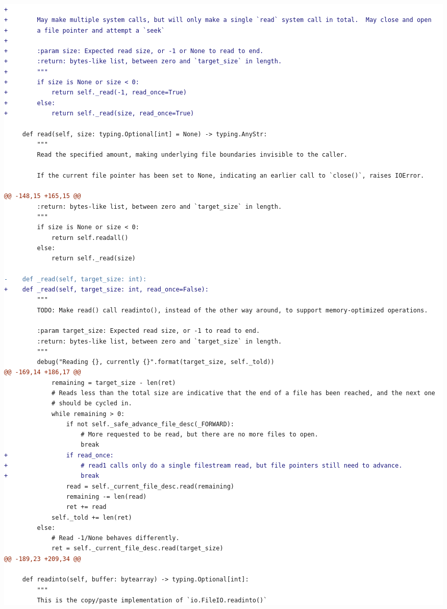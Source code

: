 ```diff
+
+        May make multiple system calls, but will only make a single `read` system call in total.  May close and open
+        a file pointer and attempt a `seek`
+
+        :param size: Expected read size, or -1 or None to read to end.
+        :return: bytes-like list, between zero and `target_size` in length.
+        """
+        if size is None or size < 0:
+            return self._read(-1, read_once=True)
+        else:
+            return self._read(size, read_once=True)
 
     def read(self, size: typing.Optional[int] = None) -> typing.AnyStr:
         """
         Read the specified amount, making underlying file boundaries invisible to the caller.
 
         If the current file pointer has been set to None, indicating an earlier call to `close()`, raises IOError.
 
@@ -148,15 +165,15 @@
         :return: bytes-like list, between zero and `target_size` in length.
         """
         if size is None or size < 0:
             return self.readall()
         else:
             return self._read(size)
 
-    def _read(self, target_size: int):
+    def _read(self, target_size: int, read_once=False):
         """
         TODO: Make read() call readinto(), instead of the other way around, to support memory-optimized operations.
 
         :param target_size: Expected read size, or -1 to read to end.
         :return: bytes-like list, between zero and `target_size` in length.
         """
         debug("Reading {}, currently {}".format(target_size, self._told))
@@ -169,14 +186,17 @@
             remaining = target_size - len(ret)
             # Reads less than the total size are indicative that the end of a file has been reached, and the next one
             # should be cycled in.
             while remaining > 0:
                 if not self._safe_advance_file_desc(_FORWARD):
                     # More requested to be read, but there are no more files to open.
                     break
+                if read_once:
+                    # read1 calls only do a single filestream read, but file pointers still need to advance.
+                    break
                 read = self._current_file_desc.read(remaining)
                 remaining -= len(read)
                 ret += read
             self._told += len(ret)
         else:
             # Read -1/None behaves differently.
             ret = self._current_file_desc.read(target_size)
@@ -189,23 +209,34 @@
 
     def readinto(self, buffer: bytearray) -> typing.Optional[int]:
         """
         This is the copy/paste implementation of `io.FileIO.readinto()`
```